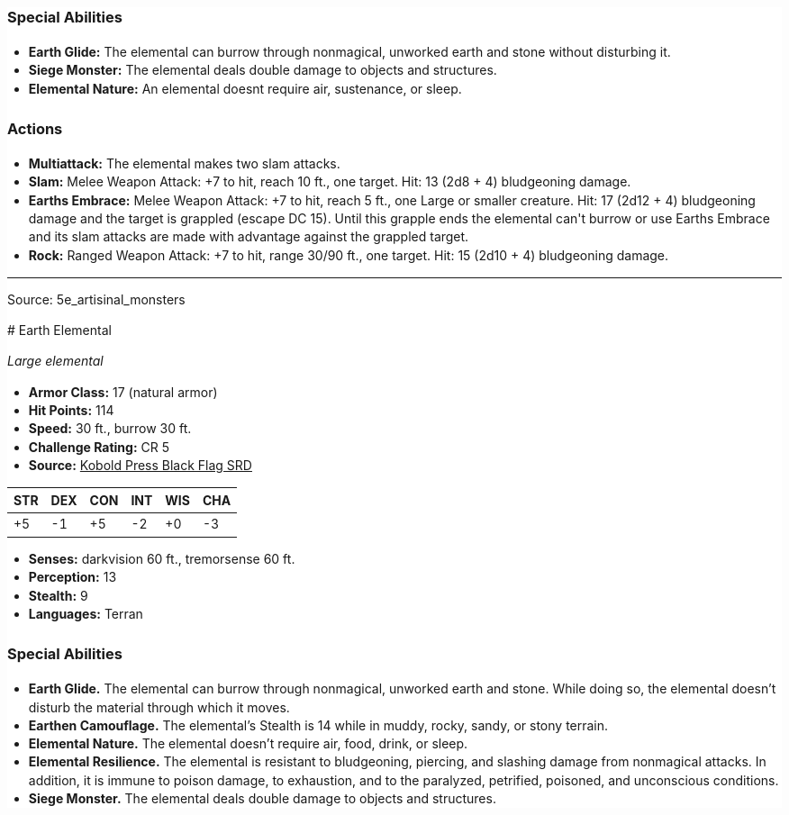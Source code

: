 ### Special Abilities

- **Earth Glide:** The elemental can burrow through nonmagical, unworked earth and stone without disturbing it.
- **Siege Monster:** The elemental deals double damage to objects and structures.
- **Elemental Nature:** An elemental doesnt require air, sustenance, or sleep.

### Actions

- **Multiattack:** The elemental makes two slam attacks.
- **Slam:** Melee Weapon Attack: +7 to hit, reach 10 ft., one target. Hit: 13 (2d8 + 4) bludgeoning damage.
- **Earths Embrace:** Melee Weapon Attack: +7 to hit, reach 5 ft., one Large or smaller creature. Hit: 17 (2d12 + 4) bludgeoning damage  and the target is grappled (escape DC 15). Until this grapple ends  the elemental can't burrow or use Earths Embrace and its slam attacks are made with advantage against the grappled target.
- **Rock:** Ranged Weapon Attack: +7 to hit, range 30/90 ft., one target. Hit: 15 (2d10 + 4) bludgeoning damage.


</statblock>




---

Source: 5e_artisinal_monsters

<statblock>
# Earth Elemental

*Large elemental*

- **Armor Class:** 17 (natural armor)
- **Hit Points:** 114
- **Speed:** 30 ft., burrow 30 ft.
- **Challenge Rating:** CR 5
- **Source:** [Kobold Press Black Flag SRD](https://koboldpress.com/black-flag-roleplaying/)

| STR | DEX | CON | INT | WIS | CHA |
| --- | --- | --- | --- | --- | --- |
| +5 | -1 | +5 | -2 | +0 | -3 |

- **Senses:** darkvision 60 ft., tremorsense 60 ft.
- **Perception:** 13
- **Stealth:** 9
- **Languages:** Terran

### Special Abilities

- **Earth Glide.** The elemental can burrow through nonmagical, unworked earth and stone. While doing so, the elemental doesn’t disturb the material through which it moves.
- **Earthen Camouflage.** The elemental’s Stealth is 14 while in muddy, rocky, sandy, or stony terrain.
- **Elemental Nature.** The elemental doesn’t require air, food, drink, or sleep.
- **Elemental Resilience.** The elemental is resistant to bludgeoning, piercing, and slashing damage from nonmagical attacks. In addition, it is immune to poison damage, to exhaustion, and to the paralyzed, petrified, poisoned, and unconscious conditions.
- **Siege Monster.** The elemental deals double damage to objects and structures.
